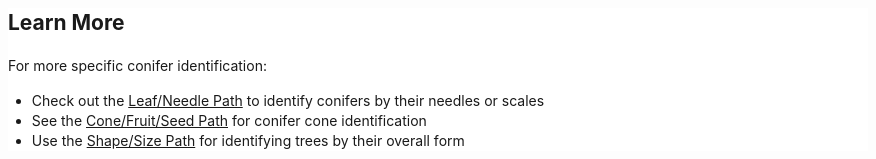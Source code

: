 ## Learn More

For more specific conifer identification:
- Check out the [Leaf/Needle Path](../leaf-needle-path.md) to identify conifers by their needles or scales
- See the [Cone/Fruit/Seed Path](../cone-fruit-seed-path.md) for conifer cone identification
- Use the [Shape/Size Path](../shape-size-path.md) for identifying trees by their overall form